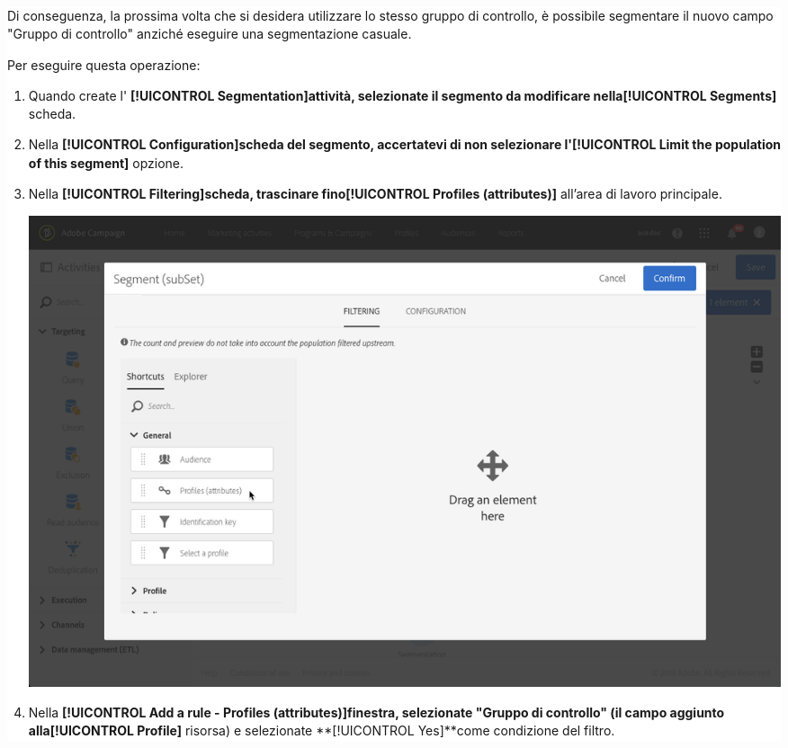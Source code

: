 Di conseguenza, la prossima volta che si desidera utilizzare lo stesso gruppo di controllo, è possibile segmentare il nuovo campo &quot;Gruppo di controllo&quot; anziché eseguire una segmentazione casuale.

Per eseguire questa operazione:
1. Quando create l&#39; **[!UICONTROL Segmentation]**attività, selezionate il segmento da modificare nella**[!UICONTROL Segments]** scheda.
1. Nella **[!UICONTROL Configuration]**scheda del segmento, accertatevi di non selezionare l&#39;**[!UICONTROL Limit the population of this segment]** opzione.
1. Nella **[!UICONTROL Filtering]**scheda, trascinare fino**[!UICONTROL Profiles (attributes)]** all’area di lavoro principale.

   ![](assets/wkf_control-group-segment-profiles-attributes.png)

1. Nella **[!UICONTROL Add a rule - Profiles (attributes)]**finestra, selezionate &quot;Gruppo di controllo&quot; (il campo aggiunto alla**[!UICONTROL Profile]** risorsa) e selezionate **[!UICONTROL Yes]**come condizione del filtro.

